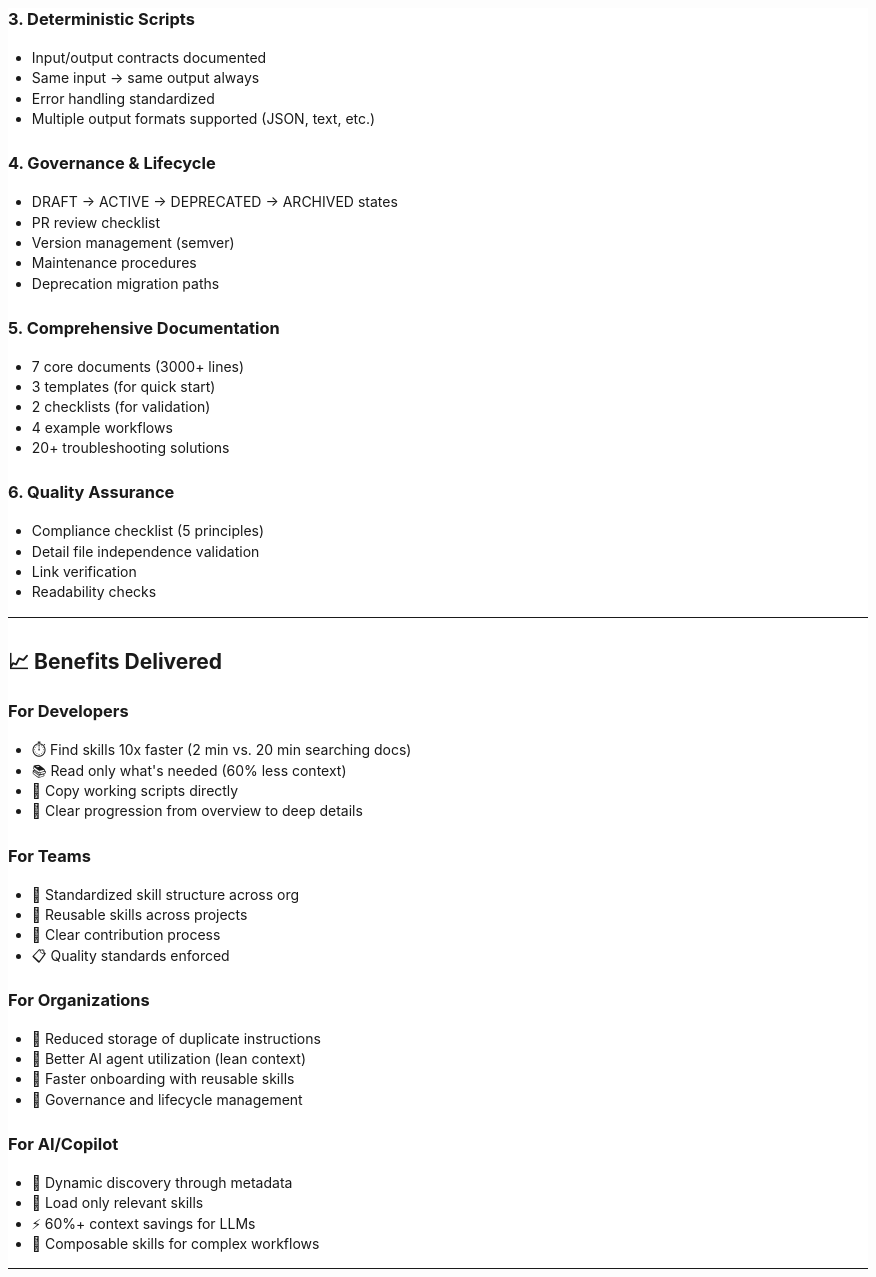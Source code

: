 ### 3. **Deterministic Scripts**
- Input/output contracts documented
- Same input → same output always
- Error handling standardized
- Multiple output formats supported (JSON, text, etc.)

### 4. **Governance & Lifecycle**
- DRAFT → ACTIVE → DEPRECATED → ARCHIVED states
- PR review checklist
- Version management (semver)
- Maintenance procedures
- Deprecation migration paths

### 5. **Comprehensive Documentation**
- 7 core documents (3000+ lines)
- 3 templates (for quick start)
- 2 checklists (for validation)
- 4 example workflows
- 20+ troubleshooting solutions

### 6. **Quality Assurance**
- Compliance checklist (5 principles)
- Detail file independence validation
- Link verification
- Readability checks

---

## 📈 Benefits Delivered

### For Developers
- ⏱️ Find skills 10x faster (2 min vs. 20 min searching docs)
- 📚 Read only what's needed (60% less context)
- 🔧 Copy working scripts directly
- 📖 Clear progression from overview to deep details

### For Teams
- 🎯 Standardized skill structure across org
- 🔄 Reusable skills across projects
- 👥 Clear contribution process
- 📋 Quality standards enforced

### For Organizations
- 💾 Reduced storage of duplicate instructions
- 🧠 Better AI agent utilization (lean context)
- 🚀 Faster onboarding with reusable skills
- 🔐 Governance and lifecycle management

### For AI/Copilot
- 📡 Dynamic discovery through metadata
- 🎯 Load only relevant skills
- ⚡ 60%+ context savings for LLMs
- 🔄 Composable skills for complex workflows

---